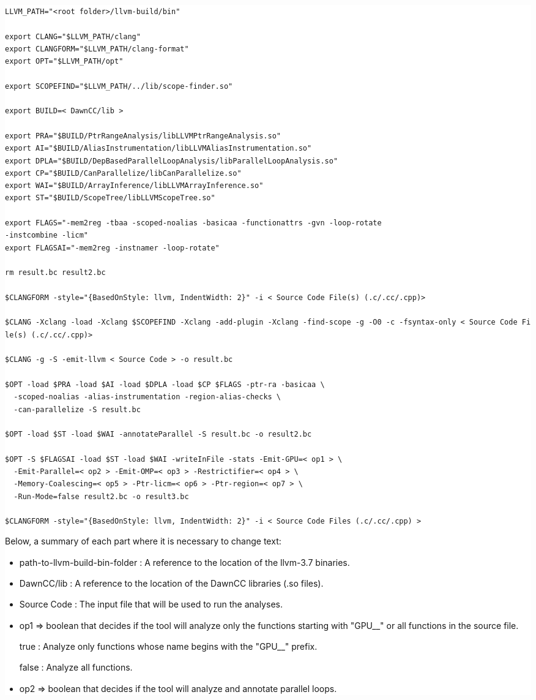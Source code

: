  	LLVM_PATH="<root folder>/llvm-build/bin"

 	export CLANG="$LLVM_PATH/clang"
 	export CLANGFORM="$LLVM_PATH/clang-format"
 	export OPT="$LLVM_PATH/opt"

	export SCOPEFIND="$LLVM_PATH/../lib/scope-finder.so"

 	export BUILD=< DawnCC/lib >

 	export PRA="$BUILD/PtrRangeAnalysis/libLLVMPtrRangeAnalysis.so"
 	export AI="$BUILD/AliasInstrumentation/libLLVMAliasInstrumentation.so"
 	export DPLA="$BUILD/DepBasedParallelLoopAnalysis/libParallelLoopAnalysis.so"
 	export CP="$BUILD/CanParallelize/libCanParallelize.so"
 	export WAI="$BUILD/ArrayInference/libLLVMArrayInference.so"
 	export ST="$BUILD/ScopeTree/libLLVMScopeTree.so"

	export FLAGS="-mem2reg -tbaa -scoped-noalias -basicaa -functionattrs -gvn -loop-rotate
 	-instcombine -licm"
 	export FLAGSAI="-mem2reg -instnamer -loop-rotate"

 	rm result.bc result2.bc

 	$CLANGFORM -style="{BasedOnStyle: llvm, IndentWidth: 2}" -i < Source Code File(s) (.c/.cc/.cpp)>

 	$CLANG -Xclang -load -Xclang $SCOPEFIND -Xclang -add-plugin -Xclang -find-scope -g -O0 -c -fsyntax-only < Source Code File(s) (.c/.cc/.cpp)>

 	$CLANG -g -S -emit-llvm < Source Code > -o result.bc 

 	$OPT -load $PRA -load $AI -load $DPLA -load $CP $FLAGS -ptr-ra -basicaa \
 	  -scoped-noalias -alias-instrumentation -region-alias-checks \ 
 	  -can-parallelize -S result.bc

 	$OPT -load $ST -load $WAI -annotateParallel -S result.bc -o result2.bc

 	$OPT -S $FLAGSAI -load $ST -load $WAI -writeInFile -stats -Emit-GPU=< op1 > \
 	  -Emit-Parallel=< op2 > -Emit-OMP=< op3 > -Restrictifier=< op4 > \
 	  -Memory-Coalescing=< op5 > -Ptr-licm=< op6 > -Ptr-region=< op7 > \
	  -Run-Mode=false result2.bc -o result3.bc

 	$CLANGFORM -style="{BasedOnStyle: llvm, IndentWidth: 2}" -i < Source Code Files (.c/.cc/.cpp) >

Below, a summary of each part where it is necessary to change text:

- path-to-llvm-build-bin-folder : A reference to the location of the llvm-3.7 binaries. 

- DawnCC/lib : A reference to the location of the DawnCC libraries (.so files). 

- Source Code : The input file that will be used to run the analyses. 

- op1 => boolean that decides if the tool will analyze only the
  functions starting with "GPU__" or all functions in the source file. 
  
    true : Analyze only functions whose name begins with the "GPU__" prefix. 
    
    false : Analyze all functions.
    
- op2 => boolean that decides if the tool will analyze and annotate
  parallel loops. 
  